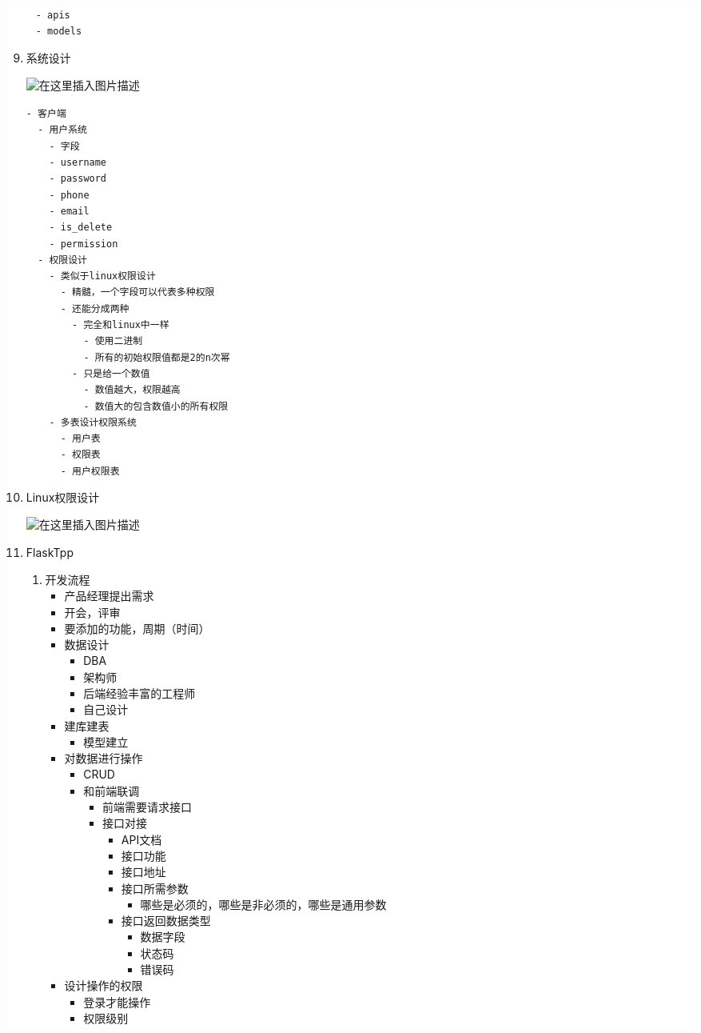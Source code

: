          - apis
         - models

9. 系统设计

      ![在这里插入图片描述](https://img-blog.csdnimg.cn/85ae54059a834df2afe4d78ea18a1694.png)

       - 客户端
         - 用户系统
           - 字段
           - username
           - password
           - phone
           - email
           - is_delete
           - permission
         - 权限设计
           - 类似于linux权限设计
             - 精髓，一个字段可以代表多种权限
             - 还能分成两种
               - 完全和linux中一样
                 - 使用二进制
                 - 所有的初始权限值都是2的n次幂
               - 只是给一个数值
                 - 数值越大，权限越高
                 - 数值大的包含数值小的所有权限
           - 多表设计权限系统
             - 用户表
             - 权限表
             - 用户权限表

10. Linux权限设计

    ![在这里插入图片描述](https://img-blog.csdnimg.cn/56ffb1c69bd34f64ac08af43794913bb.png)

11. FlaskTpp

       1. 开发流程
          - 产品经理提出需求
          - 开会，评审
          - 要添加的功能，周期（时间）
          - 数据设计
            - DBA
            - 架构师
            - 后端经验丰富的工程师
            - 自己设计
          - 建库建表
            - 模型建立
          - 对数据进行操作
            - CRUD
            - 和前端联调
              - 前端需要请求接口
              - 接口对接
                - API文档
                - 接口功能
                - 接口地址
                - 接口所需参数
                  - 哪些是必须的，哪些是非必须的，哪些是通用参数
                - 接口返回数据类型
                  - 数据字段
                  - 状态码
                  - 错误码
          - 设计操作的权限
            - 登录才能操作
            - 权限级别